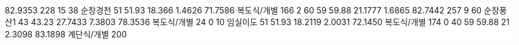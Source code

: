 <td>82.9353</td>
<td>228</td>
<td>15</td>
<td>38</td>
<td></td>
</tr>
<tr>
<td rowspan="2">순창경천</td>
<td>51</td>
<td>51.93</td>
<td>18.366</td>
<td>1.4626</td>
<td>71.7586</td>
<td rowspan="2">복도식/개별</td>
<td>166</td>
<td>2</td>
<td>60</td>
<td></td>
</tr>
<tr>
<td>59</td>
<td>59.88</td>
<td>21.1777</td>
<td>1.6865</td>
<td>82.7442</td>
<td>257</td>
<td>9</td>
<td>60</td>
<td></td>
</tr>
<tr>
<td>순창풍산1</td>
<td>43</td>
<td>43.23</td>
<td>27.7433</td>
<td>7.3803</td>
<td>78.3536</td>
<td>복도식/개별</td>
<td>24</td>
<td>0</td>
<td>10</td>
<td></td>
</tr>
<tr>
<td rowspan="2">임실이도</td>
<td>51</td>
<td>51.93</td>
<td>18.2119</td>
<td>2.0031</td>
<td>72.1450</td>
<td>복도식/개별</td>
<td>174</td>
<td>0</td>
<td>40</td>
<td></td>
</tr>
<tr>
<td>59</td>
<td>59.88</td>
<td>21</td>
<td>2.3098</td>
<td>83.1898</td>
<td>계단식/개별</td>
<td>200</td>
